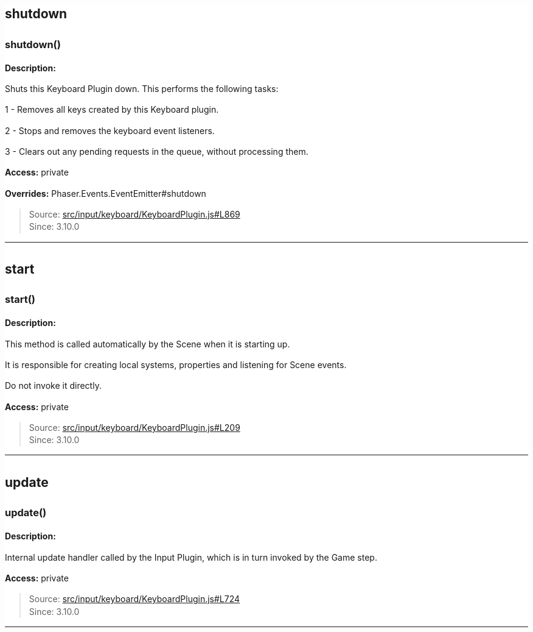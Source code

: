 ## shutdown

### <instance> shutdown()

**Description:**

Shuts this Keyboard Plugin down. This performs the following tasks:

1 - Removes all keys created by this Keyboard plugin.

2 - Stops and removes the keyboard event listeners.

3 - Clears out any pending requests in the queue, without processing them.

**Access:** private

**Overrides:** Phaser.Events.EventEmitter#shutdown

> Source: [src/input/keyboard/KeyboardPlugin.js#L869](https://github.com/phaserjs/phaser/blob/v3.87.0/src/input/keyboard/KeyboardPlugin.js#L869)  
> Since: 3.10.0

---

## start

### <instance> start()

**Description:**

This method is called automatically by the Scene when it is starting up.

It is responsible for creating local systems, properties and listening for Scene events.

Do not invoke it directly.

**Access:** private

> Source: [src/input/keyboard/KeyboardPlugin.js#L209](https://github.com/phaserjs/phaser/blob/v3.87.0/src/input/keyboard/KeyboardPlugin.js#L209)  
> Since: 3.10.0

---

## update

### <instance> update()

**Description:**

Internal update handler called by the Input Plugin, which is in turn invoked by the Game step.

**Access:** private

> Source: [src/input/keyboard/KeyboardPlugin.js#L724](https://github.com/phaserjs/phaser/blob/v3.87.0/src/input/keyboard/KeyboardPlugin.js#L724)  
> Since: 3.10.0

---